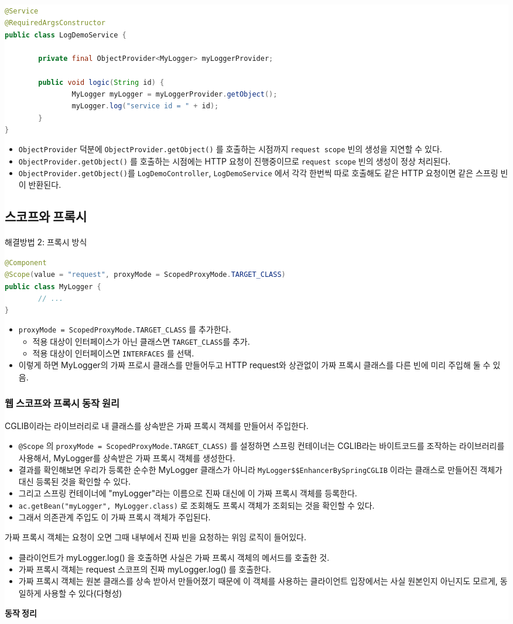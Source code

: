 ```java
@Service
@RequiredArgsConstructor
public class LogDemoService {

		private final ObjectProvider<MyLogger> myLoggerProvider;

		public void logic(String id) {
				MyLogger myLogger = myLoggerProvider.getObject();
				myLogger.log("service id = " + id);
		}
}
```

- `ObjectProvider` 덕분에 `ObjectProvider.getObject()` 를 호출하는 시점까지 `request scope` 빈의 생성을 지연할 수 있다.
- `ObjectProvider.getObject()` 를 호출하는 시점에는 HTTP 요청이 진행중이므로 `request scope` 빈의 생성이 정상 처리된다.
- `ObjectProvider.getObject()`를 `LogDemoController`, `LogDemoService` 에서 각각 한번씩 따로 호출해도 같은 HTTP 요청이면 같은 스프링 빈이 반환된다.

## 스코프와 프록시

해결방법 2: 프록시 방식

```java
@Component
@Scope(value = "request", proxyMode = ScopedProxyMode.TARGET_CLASS)
public class MyLogger {
		// ...
}
```

- `proxyMode = ScopedProxyMode.TARGET_CLASS` 를 추가한다.
    - 적용 대상이 인터페이스가 아닌 클래스면 `TARGET_CLASS`를 추가.
    - 적용 대상이 인터페이스면 `INTERFACES` 를 선택.
- 이렇게 하면 MyLogger의 가짜 프로시 클래스를 만들어두고 HTTP request와 상관없이 가짜 프록시 클래스를 다른 빈에 미리 주입해 둘 수 있음.

### 웹 스코프와 프록시 동작 원리

CGLIB이라는 라이브러리로 내 클래스를 상속받은 가짜 프록시 객체를 만들어서 주입한다.

- `@Scope` 의 `proxyMode = ScopedProxyMode.TARGET_CLASS)` 를 설정하면 스프링 컨테이너는 CGLIB라는 바이트코드를 조작하는 라이브러리를 사용해서, MyLogger를 상속받은 가짜 프록시 객체를 생성한다.
- 결과를 확인해보면 우리가 등록한 순수한 MyLogger 클래스가 아니라 `MyLogger$$EnhancerBySpringCGLIB` 이라는 클래스로 만들어진 객체가 대신 등록된 것을 확인할 수 있다.
- 그리고 스프링 컨테이너에 "myLogger"라는 이름으로 진짜 대신에 이 가짜 프록시 객체를 등록한다.
- `ac.getBean("myLogger", MyLogger.class)` 로 조회해도 프록시 객체가 조회되는 것을 확인할 수 있다.
- 그래서 의존관계 주입도 이 가짜 프록시 객체가 주입된다.

가짜 프록시 객체는 요청이 오면 그때 내부에서 진짜 빈을 요청하는 위임 로직이 들어있다.

- 클라이언트가 myLogger.log() 을 호출하면 사실은 가짜 프록시 객체의 메서드를 호출한 것.
- 가짜 프록시 객체는 request 스코프의 진짜 myLogger.log() 를 호출한다.
- 가짜 프록시 객체는 원본 클래스를 상속 받아서 만들어졌기 때문에 이 객체를 사용하는 클라이언트 입장에서는 사실 원본인지 아닌지도 모르게, 동일하게 사용할 수 있다(다형성)

**동작 정리**
